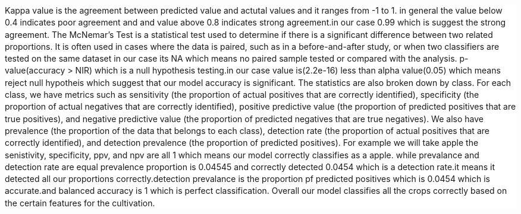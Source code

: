 Kappa value is the agreement between predicted value and actutal values and it ranges from -1 to 1. in general the value below 0.4 indicates poor
agreement and and value above 0.8 indicates strong agreement.in our case 0.99 which is suggest the strong agreement.
The McNemar’s Test is a statistical test used to determine if there is a significant difference between two related proportions. It is often used in
cases where the data is paired, such as in a before-and-after study, or when two classifiers are tested on the same dataset in our case its NA
which means no paired sample tested or compared with the analysis.
p-value(accuracy > NIR) which is a null hypothesis testing.in our case value is(2.2e-16) less than alpha value(0.05) which means reject null
hypotheis which suggest that our model accuracy is significant.
The statistics are also broken down by class. For each class, we have metrics such as sensitivity (the proportion of actual positives that are
correctly identified), specificity (the proportion of actual negatives that are correctly identified), positive predictive value (the proportion of predicted
positives that are true positives), and negative predictive value (the proportion of predicted negatives that are true negatives). We also have
prevalence (the proportion of the data that belongs to each class), detection rate (the proportion of actual positives that are correctly identified),
and detection prevalence (the proportion of predicted positives).
For example we will take apple the senistivity, specificity, ppv, and npv are all 1 which means our model correctly classifies as a apple. while
prevalance and detection rate are equal prevalence proportion is 0.04545 and correctly detected 0.0454 which is a detection rate.it means it
detected all our proportions correctly.detection prevalance is the proportion pf predicted positives which is 0.0454 which is accurate.and balanced
accuracy is 1 which is perfect classification.
Overall our model classifies all the crops correctly based on the certain features for the cultivation.
